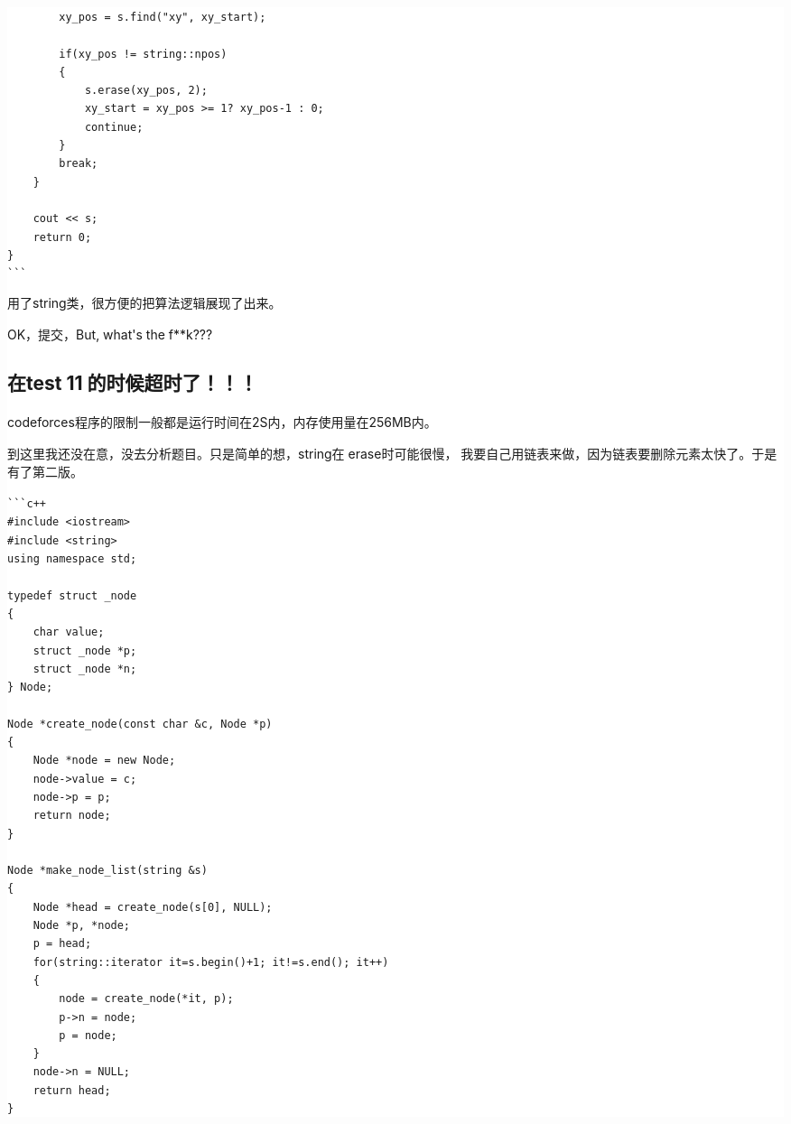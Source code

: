             xy_pos = s.find("xy", xy_start);

            if(xy_pos != string::npos)
            {
                s.erase(xy_pos, 2);
                xy_start = xy_pos >= 1? xy_pos-1 : 0;
                continue;
            }
            break;
        }

        cout << s;
        return 0;
    }
    ```
	

用了string类，很方便的把算法逻辑展现了出来。

OK，提交，But, what's the f**k???

## 在test 11 的时候超时了！！！


codeforces程序的限制一般都是运行时间在2S内，内存使用量在256MB内。


到这里我还没在意，没去分析题目。只是简单的想，string在 erase时可能很慢，
我要自己用链表来做，因为链表要删除元素太快了。于是有了第二版。


    ```c++
    #include <iostream>
    #include <string>
    using namespace std;

    typedef struct _node
    {
        char value;
        struct _node *p;
        struct _node *n;
    } Node;

    Node *create_node(const char &c, Node *p)
    {
        Node *node = new Node;
        node->value = c;
        node->p = p;
        return node;
    }

    Node *make_node_list(string &s)
    {
        Node *head = create_node(s[0], NULL);
        Node *p, *node;
        p = head;
        for(string::iterator it=s.begin()+1; it!=s.end(); it++)
        {
            node = create_node(*it, p);
            p->n = node;
            p = node;
        }
        node->n = NULL;
        return head;
    }
